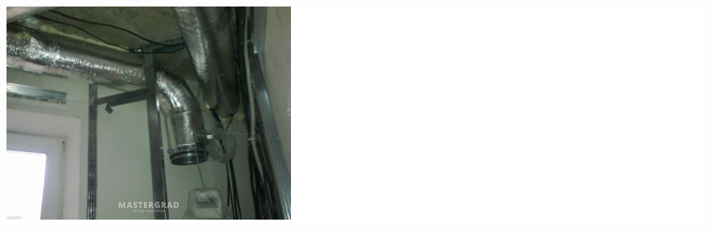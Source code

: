 <img src="https://raw.githubusercontent.com/romapres2010/ventilation/master/img/air_conditioning/air_conditioning1.jpeg?raw=true" alt="drawing" width="350"/>